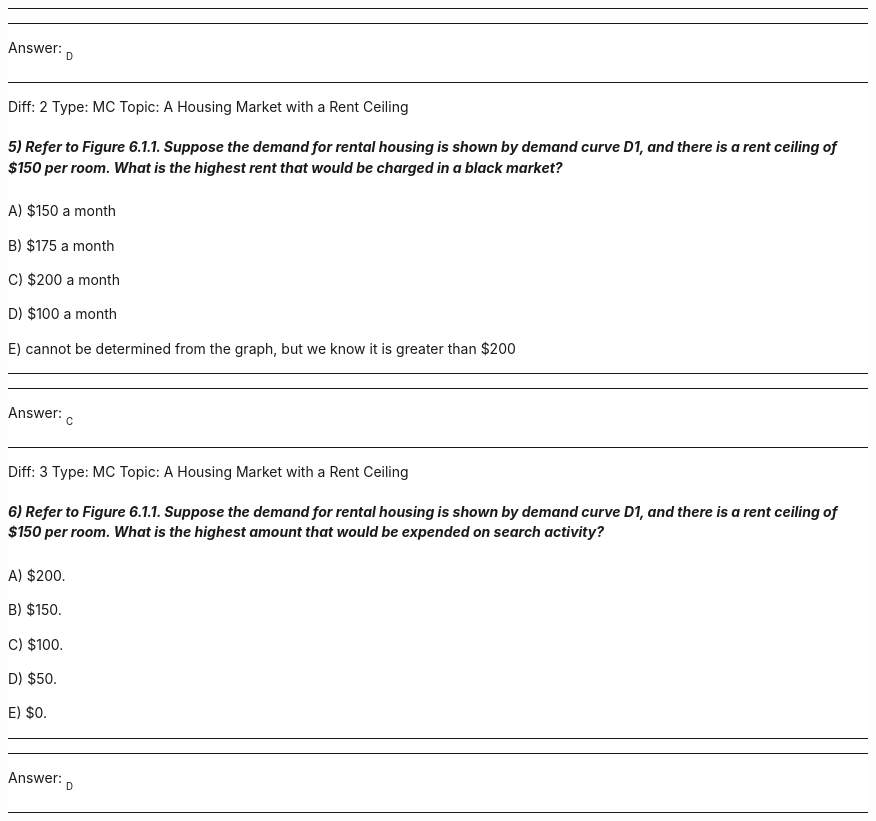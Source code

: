 


---
---
Answer: <sub><sub>D<sub><sub>

---

 Diff: 2 Type: MC
 Topic: A Housing Market with a Rent Ceiling

##### 5\) Refer to Figure 6.1.1. Suppose the demand for rental housing is shown by demand curve *D1*, and there is a rent ceiling of \$150 per room. What is the highest rent that would be charged in a black market?

A\) \$150 a month

B\) \$175 a month

C\) \$200 a month

D\) \$100 a month

E\) cannot be determined from the graph, but we know it is greater than
\$200




---
---
Answer: <sub><sub>C<sub><sub>

---

 Diff: 3 Type: MC
 Topic: A Housing Market with a Rent Ceiling

##### 6\) Refer to Figure 6.1.1. Suppose the demand for rental housing is shown by demand curve *D*1, and there is a rent ceiling of \$150 per room. What is the highest amount that would be expended on search activity?

A\) \$200.

B\) \$150.

C\) \$100.

D\) \$50.

E\) \$0.




---
---
Answer: <sub><sub>D<sub><sub>

---